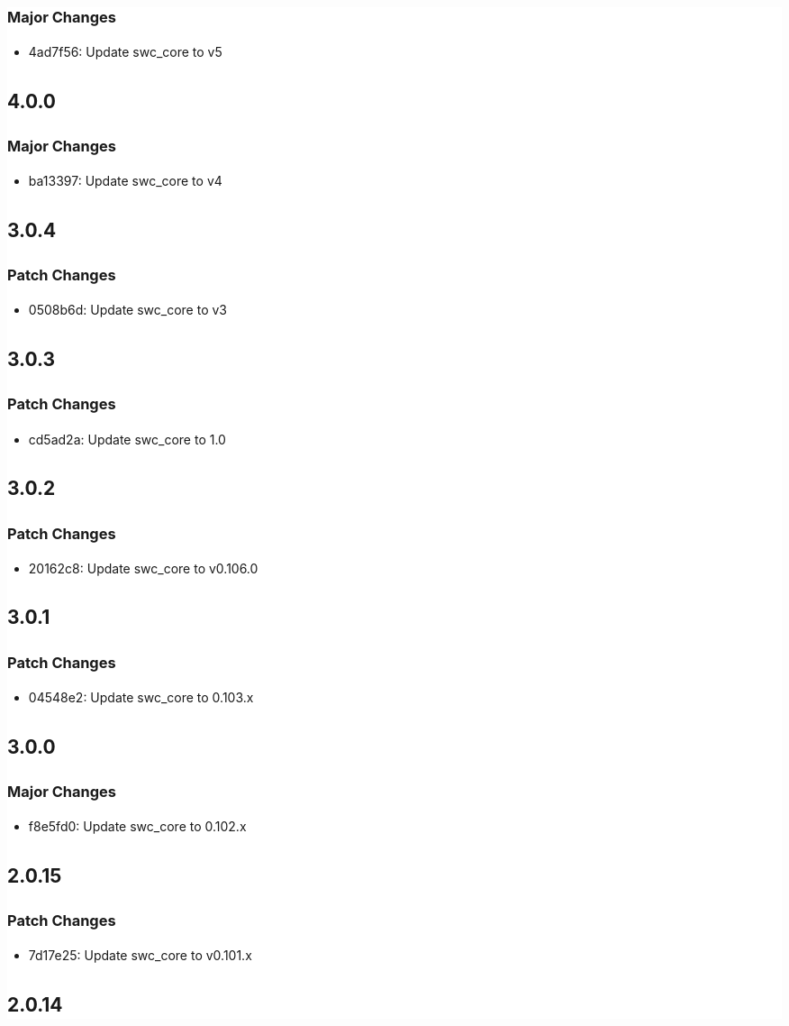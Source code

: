 ### Major Changes

- 4ad7f56: Update swc_core to v5

## 4.0.0

### Major Changes

- ba13397: Update swc_core to v4

## 3.0.4

### Patch Changes

- 0508b6d: Update swc_core to v3

## 3.0.3

### Patch Changes

- cd5ad2a: Update swc_core to 1.0

## 3.0.2

### Patch Changes

- 20162c8: Update swc_core to v0.106.0

## 3.0.1

### Patch Changes

- 04548e2: Update swc_core to 0.103.x

## 3.0.0

### Major Changes

- f8e5fd0: Update swc_core to 0.102.x

## 2.0.15

### Patch Changes

- 7d17e25: Update swc_core to v0.101.x

## 2.0.14

